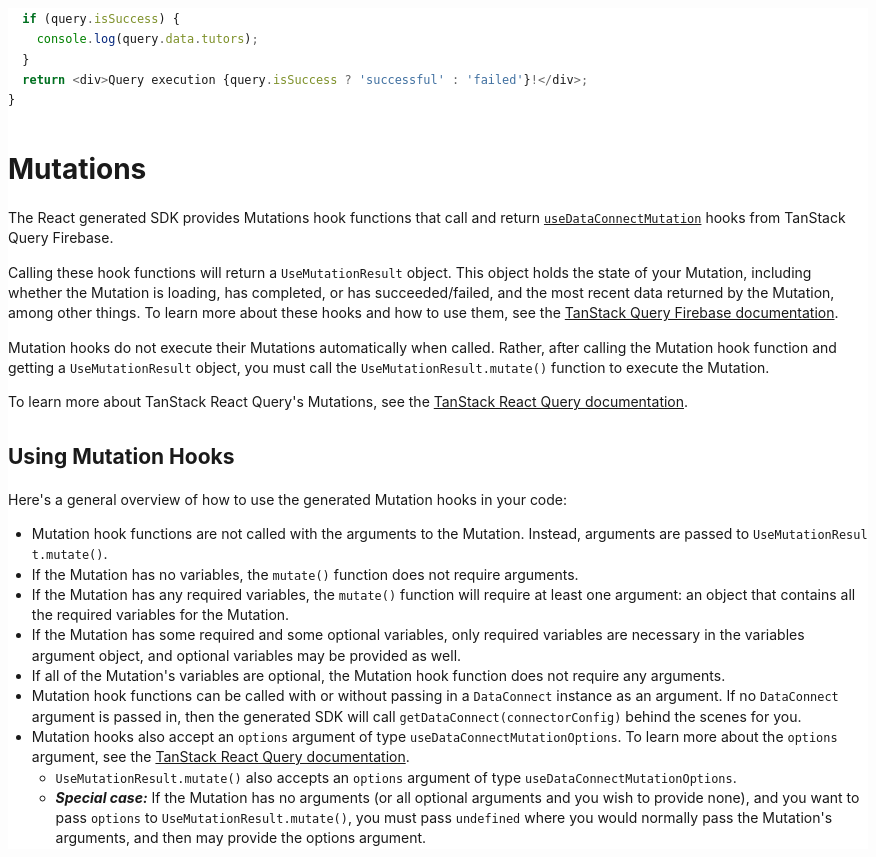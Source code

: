 ```javascript
  if (query.isSuccess) {
    console.log(query.data.tutors);
  }
  return <div>Query execution {query.isSuccess ? 'successful' : 'failed'}!</div>;
}
```

# Mutations

The React generated SDK provides Mutations hook functions that call and return [`useDataConnectMutation`](https://react-query-firebase.invertase.dev/react/data-connect/mutations) hooks from TanStack Query Firebase.

Calling these hook functions will return a `UseMutationResult` object. This object holds the state of your Mutation, including whether the Mutation is loading, has completed, or has succeeded/failed, and the most recent data returned by the Mutation, among other things. To learn more about these hooks and how to use them, see the [TanStack Query Firebase documentation](https://react-query-firebase.invertase.dev/react/data-connect/mutations).

Mutation hooks do not execute their Mutations automatically when called. Rather, after calling the Mutation hook function and getting a `UseMutationResult` object, you must call the `UseMutationResult.mutate()` function to execute the Mutation.

To learn more about TanStack React Query's Mutations, see the [TanStack React Query documentation](https://tanstack.com/query/v5/docs/framework/react/guides/mutations).

## Using Mutation Hooks
Here's a general overview of how to use the generated Mutation hooks in your code:

- Mutation hook functions are not called with the arguments to the Mutation. Instead, arguments are passed to `UseMutationResult.mutate()`.
- If the Mutation has no variables, the `mutate()` function does not require arguments.
- If the Mutation has any required variables, the `mutate()` function will require at least one argument: an object that contains all the required variables for the Mutation.
- If the Mutation has some required and some optional variables, only required variables are necessary in the variables argument object, and optional variables may be provided as well.
- If all of the Mutation's variables are optional, the Mutation hook function does not require any arguments.
- Mutation hook functions can be called with or without passing in a `DataConnect` instance as an argument. If no `DataConnect` argument is passed in, then the generated SDK will call `getDataConnect(connectorConfig)` behind the scenes for you.
- Mutation hooks also accept an `options` argument of type `useDataConnectMutationOptions`. To learn more about the `options` argument, see the [TanStack React Query documentation](https://tanstack.com/query/v5/docs/framework/react/guides/mutations#mutation-side-effects).
  - `UseMutationResult.mutate()` also accepts an `options` argument of type `useDataConnectMutationOptions`.
  - ***Special case:*** If the Mutation has no arguments (or all optional arguments and you wish to provide none), and you want to pass `options` to `UseMutationResult.mutate()`, you must pass `undefined` where you would normally pass the Mutation's arguments, and then may provide the options argument.

